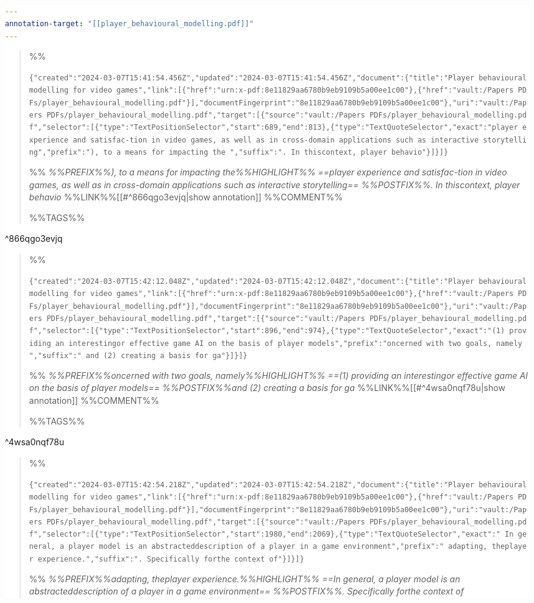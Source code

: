 ```yaml
---
annotation-target: "[[player_behavioural_modelling.pdf]]"
---
```



>%%
>```annotation-json
>{"created":"2024-03-07T15:41:54.456Z","updated":"2024-03-07T15:41:54.456Z","document":{"title":"Player behavioural modelling for video games","link":[{"href":"urn:x-pdf:8e11829aa6780b9eb9109b5a00ee1c00"},{"href":"vault:/Papers PDFs/player_behavioural_modelling.pdf"}],"documentFingerprint":"8e11829aa6780b9eb9109b5a00ee1c00"},"uri":"vault:/Papers PDFs/player_behavioural_modelling.pdf","target":[{"source":"vault:/Papers PDFs/player_behavioural_modelling.pdf","selector":[{"type":"TextPositionSelector","start":689,"end":813},{"type":"TextQuoteSelector","exact":"player experience and satisfac-tion in video games, as well as in cross-domain applications such as interactive storytelling","prefix":"), to a means for impacting the ","suffix":". In thiscontext, player behavio"}]}]}
>```
>%%
>*%%PREFIX%%), to a means for impacting the%%HIGHLIGHT%% ==player experience and satisfac-tion in video games, as well as in cross-domain applications such as interactive storytelling== %%POSTFIX%%. In thiscontext, player behavio*
>%%LINK%%[[#^866qgo3evjq|show annotation]]
>%%COMMENT%%
>
>%%TAGS%%
>
^866qgo3evjq


>%%
>```annotation-json
>{"created":"2024-03-07T15:42:12.048Z","updated":"2024-03-07T15:42:12.048Z","document":{"title":"Player behavioural modelling for video games","link":[{"href":"urn:x-pdf:8e11829aa6780b9eb9109b5a00ee1c00"},{"href":"vault:/Papers PDFs/player_behavioural_modelling.pdf"}],"documentFingerprint":"8e11829aa6780b9eb9109b5a00ee1c00"},"uri":"vault:/Papers PDFs/player_behavioural_modelling.pdf","target":[{"source":"vault:/Papers PDFs/player_behavioural_modelling.pdf","selector":[{"type":"TextPositionSelector","start":896,"end":974},{"type":"TextQuoteSelector","exact":"(1) providing an interestingor effective game AI on the basis of player models","prefix":"oncerned with two goals, namely ","suffix":" and (2) creating a basis for ga"}]}]}
>```
>%%
>*%%PREFIX%%oncerned with two goals, namely%%HIGHLIGHT%% ==(1) providing an interestingor effective game AI on the basis of player models== %%POSTFIX%%and (2) creating a basis for ga*
>%%LINK%%[[#^4wsa0nqf78u|show annotation]]
>%%COMMENT%%
>
>%%TAGS%%
>
^4wsa0nqf78u


>%%
>```annotation-json
>{"created":"2024-03-07T15:42:54.218Z","updated":"2024-03-07T15:42:54.218Z","document":{"title":"Player behavioural modelling for video games","link":[{"href":"urn:x-pdf:8e11829aa6780b9eb9109b5a00ee1c00"},{"href":"vault:/Papers PDFs/player_behavioural_modelling.pdf"}],"documentFingerprint":"8e11829aa6780b9eb9109b5a00ee1c00"},"uri":"vault:/Papers PDFs/player_behavioural_modelling.pdf","target":[{"source":"vault:/Papers PDFs/player_behavioural_modelling.pdf","selector":[{"type":"TextPositionSelector","start":1980,"end":2069},{"type":"TextQuoteSelector","exact":" In general, a player model is an abstracteddescription of a player in a game environment","prefix":" adapting, theplayer experience.","suffix":". Specifically forthe context of"}]}]}
>```
>%%
>*%%PREFIX%%adapting, theplayer experience.%%HIGHLIGHT%% ==In general, a player model is an abstracteddescription of a player in a game environment== %%POSTFIX%%. Specifically forthe context of*
